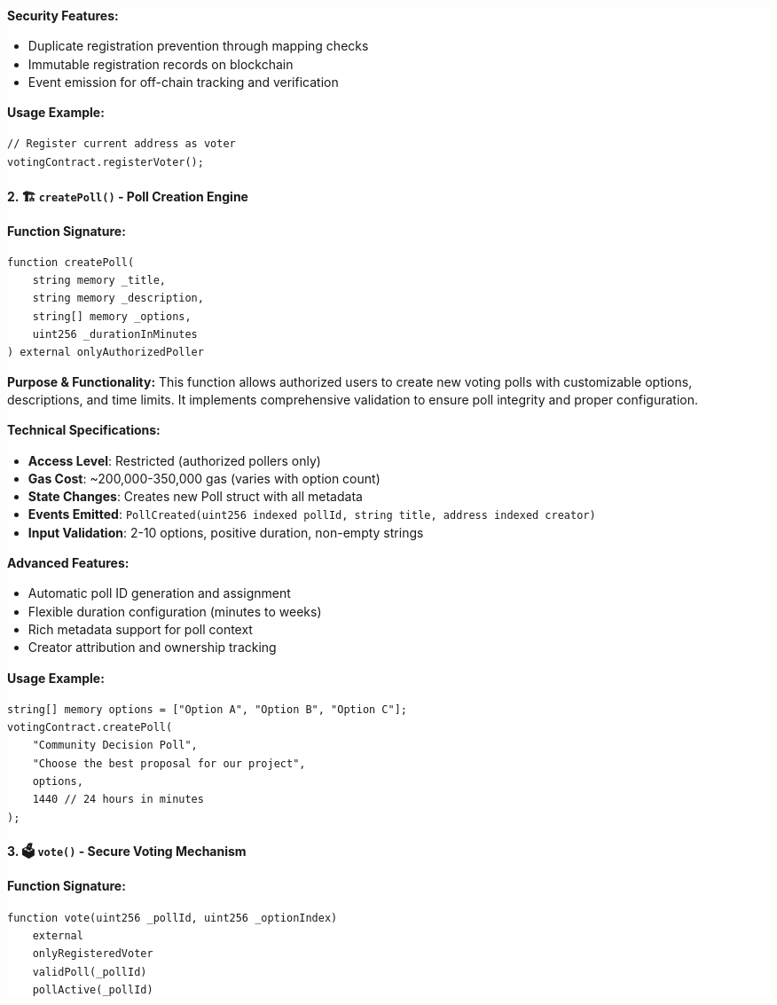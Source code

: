 **Security Features:**
- Duplicate registration prevention through mapping checks
- Immutable registration records on blockchain
- Event emission for off-chain tracking and verification

**Usage Example:**
```solidity
// Register current address as voter
votingContract.registerVoter();
```

#### 2. 🏗️ `createPoll()` - Poll Creation Engine

**Function Signature:**
```solidity
function createPoll(
    string memory _title,
    string memory _description,
    string[] memory _options,
    uint256 _durationInMinutes
) external onlyAuthorizedPoller
```

**Purpose & Functionality:**
This function allows authorized users to create new voting polls with customizable options, descriptions, and time limits. It implements comprehensive validation to ensure poll integrity and proper configuration.

**Technical Specifications:**
- **Access Level**: Restricted (authorized pollers only)
- **Gas Cost**: ~200,000-350,000 gas (varies with option count)
- **State Changes**: Creates new Poll struct with all metadata
- **Events Emitted**: `PollCreated(uint256 indexed pollId, string title, address indexed creator)`
- **Input Validation**: 2-10 options, positive duration, non-empty strings

**Advanced Features:**
- Automatic poll ID generation and assignment
- Flexible duration configuration (minutes to weeks)
- Rich metadata support for poll context
- Creator attribution and ownership tracking

**Usage Example:**
```solidity
string[] memory options = ["Option A", "Option B", "Option C"];
votingContract.createPoll(
    "Community Decision Poll",
    "Choose the best proposal for our project",
    options,
    1440 // 24 hours in minutes
);
```

#### 3. 🗳️ `vote()` - Secure Voting Mechanism

**Function Signature:**
```solidity
function vote(uint256 _pollId, uint256 _optionIndex) 
    external 
    onlyRegisteredVoter 
    validPoll(_pollId) 
    pollActive(_pollId)
```
